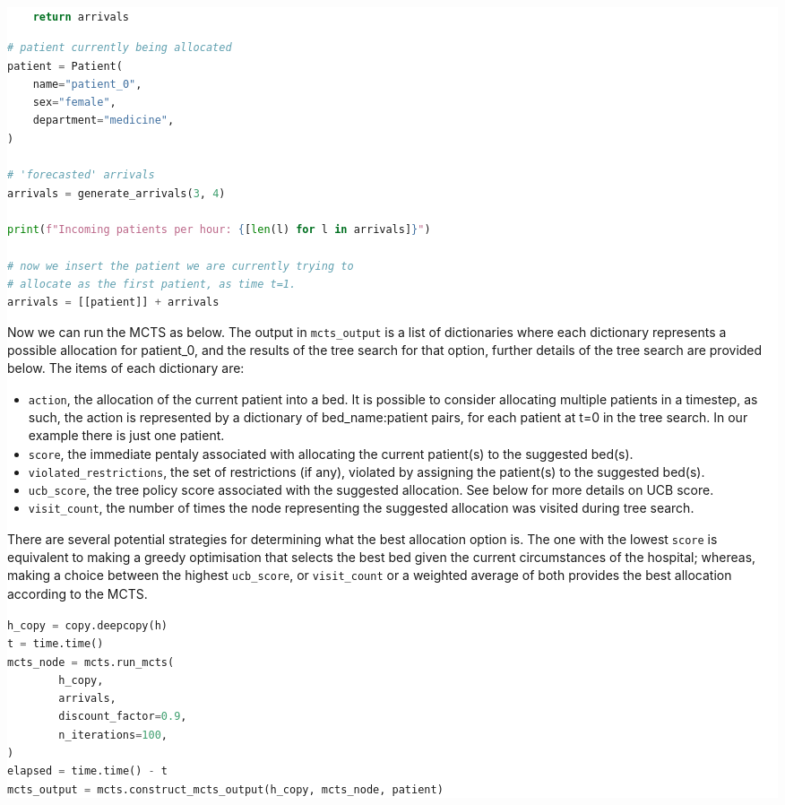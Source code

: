 ```python
    return arrivals
```    

```python
# patient currently being allocated
patient = Patient(
    name="patient_0",
    sex="female",
    department="medicine",
)

# 'forecasted' arrivals
arrivals = generate_arrivals(3, 4)

print(f"Incoming patients per hour: {[len(l) for l in arrivals]}")

# now we insert the patient we are currently trying to 
# allocate as the first patient, as time t=1.
arrivals = [[patient]] + arrivals
```

Now we can run the MCTS as below. The output in `mcts_output` is a list of dictionaries where each dictionary represents a possible allocation for patient_0, and the results of the tree search for that option, further details of the tree search are provided below. The items of each dictionary are:
- `action`, the allocation of the current patient into a bed. It is possible to consider allocating multiple patients in a timestep, as such, the action is represented by a dictionary of bed_name:patient pairs, for each patient at t=0 in the tree search. In our example there is just one patient.
- `score`, the immediate pentaly associated with allocating the current patient(s) to the suggested bed(s).
- `violated_restrictions`, the set of restrictions (if any), violated by assigning the patient(s) to the suggested bed(s).
- `ucb_score`, the tree policy score associated with the suggested allocation. See below for more details on UCB score. 
- `visit_count`, the number of times the node representing the suggested allocation was visited during tree search. 

There are several potential strategies for determining what the best allocation option is. The one with the lowest `score` is equivalent to making a greedy optimisation that selects the best bed given the current circumstances of the hospital; whereas, making a choice between the highest `ucb_score`, or `visit_count` or a weighted average of both provides the best allocation according to the MCTS. 

```python
h_copy = copy.deepcopy(h)
t = time.time()
mcts_node = mcts.run_mcts(
        h_copy,
        arrivals,
        discount_factor=0.9,
        n_iterations=100,
)
elapsed = time.time() - t
mcts_output = mcts.construct_mcts_output(h_copy, mcts_node, patient)
```
